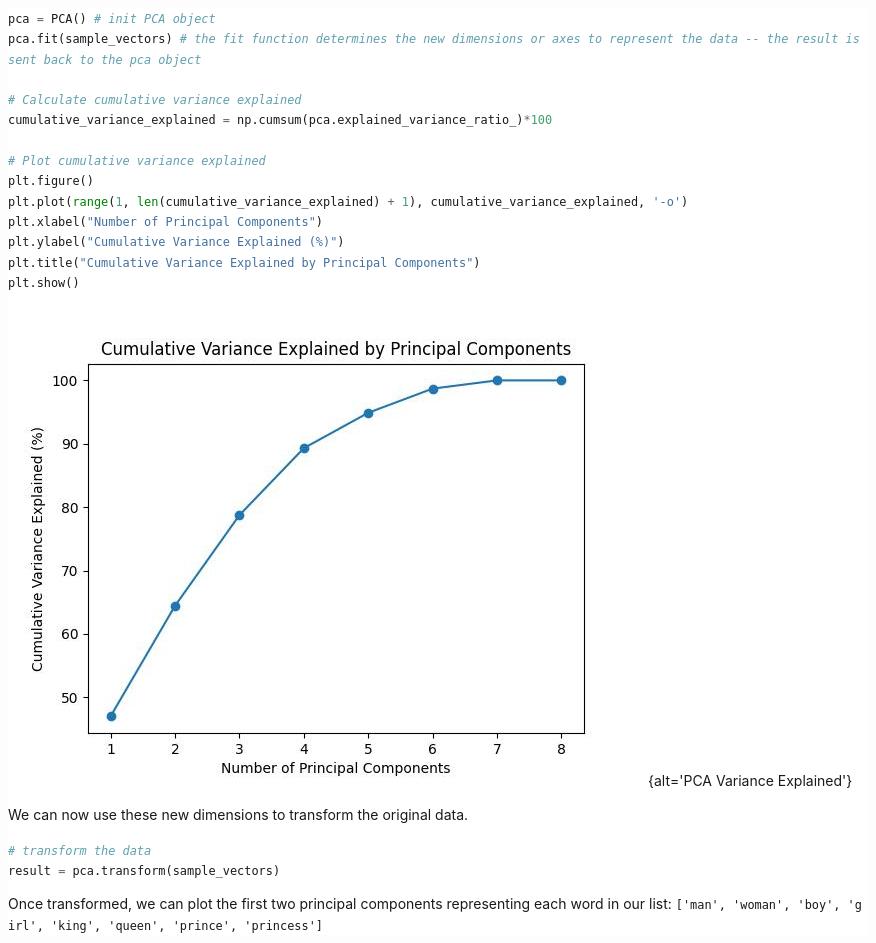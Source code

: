 ```python
pca = PCA() # init PCA object
pca.fit(sample_vectors) # the fit function determines the new dimensions or axes to represent the data -- the result is sent back to the pca object

# Calculate cumulative variance explained
cumulative_variance_explained = np.cumsum(pca.explained_variance_ratio_)*100

# Plot cumulative variance explained
plt.figure()
plt.plot(range(1, len(cumulative_variance_explained) + 1), cumulative_variance_explained, '-o')
plt.xlabel("Number of Principal Components")
plt.ylabel("Cumulative Variance Explained (%)")
plt.title("Cumulative Variance Explained by Principal Components")
plt.show()

```

![](fig/wordEmbeddings_word2vecPCA_cumulative_variance_explained.jpg){alt='PCA Variance Explained'}

We can now use these new dimensions to transform the original data.

```python
# transform the data
result = pca.transform(sample_vectors)
```

Once transformed, we can plot the first two principal components representing each word in our list: `['man', 'woman', 'boy', 'girl', 'king', 'queen', 'prince', 'princess']`
